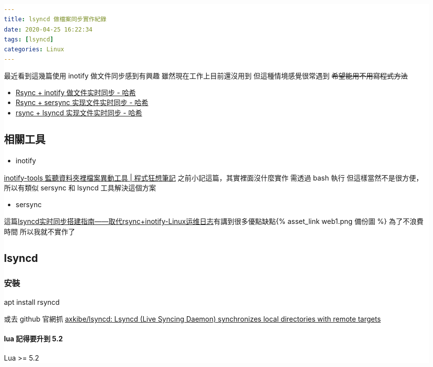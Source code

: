 ```yaml
---
title: lsyncd 做檔案同步實作紀錄
date: 2020-04-25 16:22:34
tags: [lsyncd]
categories: Linux
---
```



最近看到這幾篇使用 inotify 做文件同步感到有興趣
雖然現在工作上目前還沒用到
但這種情境感覺很常遇到
~~希望能用不用寫程式方法~~

* [Rsync + inotify 做文件实时同步 - 哈希](https://www.haxi.cc/archives/Rsync-inotify%E5%81%9A%E6%96%87%E4%BB%B6%E5%AE%9E%E6%97%B6%E5%90%8C%E6%AD%A5.html)
* [Rsync + sersync 实现文件实时同步 - 哈希](https://www.haxi.cc/archives/Rsync-sersync%E5%AE%9E%E7%8E%B0%E6%96%87%E4%BB%B6%E5%AE%9E%E6%97%B6%E5%90%8C%E6%AD%A5.html)
* [rsync + lsyncd 实现文件实时同步 - 哈希](https://www.haxi.cc/archives/rsync-lsyncd%E5%AE%9E%E7%8E%B0%E6%96%87%E4%BB%B6%E5%AE%9E%E6%97%B6%E5%90%8C%E6%AD%A5-1.html)



## 相關工具

* inotify

[inotify-tools 監聽資料夾裡檔案異動工具 | 程式狂想筆記](https://malagege.github.io/blog/2020/01/12/inotify-tools-%E7%9B%A3%E8%81%BD%E8%B3%87%E6%96%99%E5%A4%BE%E8%A3%A1%E6%AA%94%E6%A1%88%E7%95%B0%E5%8B%95%E5%B7%A5%E5%85%B7/)
之前小記這篇，其實裡面沒什麼實作
需透過 bash 執行
但這樣當然不是很方便，所以有類似 sersync 和 lsyncd 工具解決這個方案

* sersync

這篇[lsyncd实时同步搭建指南——取代rsync+inotify-Linux运维日志](https://www.centos.bz/2017/08/lsyncd-rsync-inotify/)有講到很多優點缺點{% asset_link web1.png 備份圖 %}
為了不浪費時間
所以我就不實作了

## lsyncd

### 安裝

apt install rsyncd

或去 github 官網抓 [axkibe/lsyncd: Lsyncd (Live Syncing Daemon) synchronizes local directories with remote targets](https://github.com/axkibe/lsyncd)

#### lua 記得要升到 5.2

Lua >= 5.2
